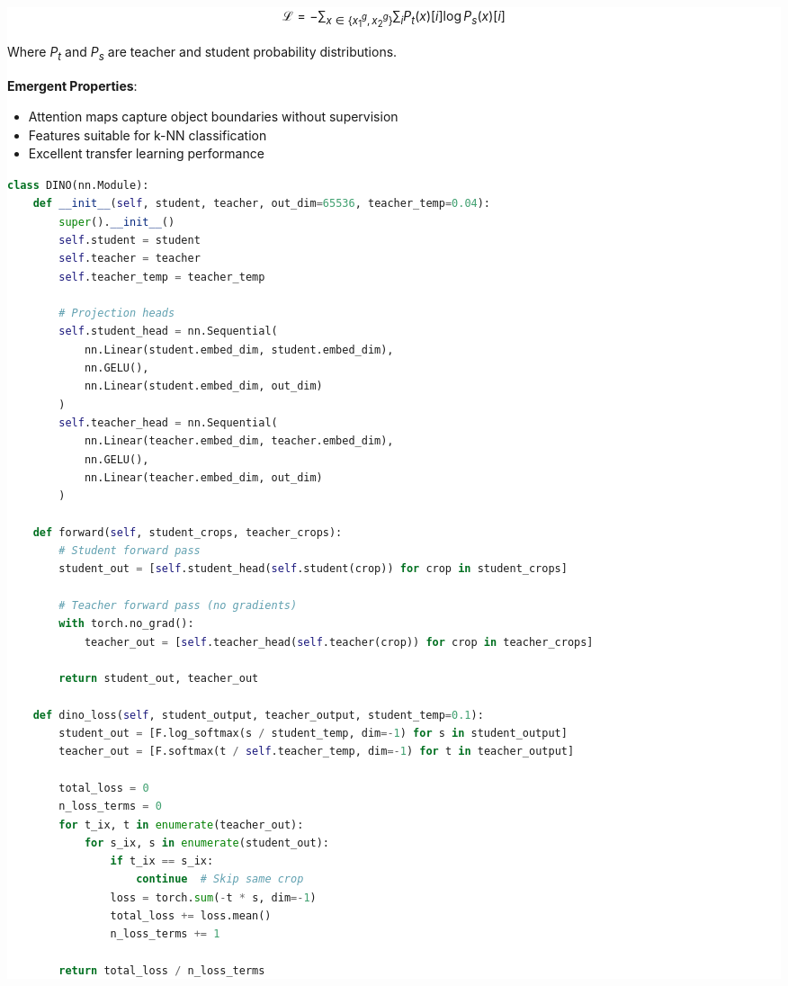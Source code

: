 $$\mathcal{L} = -\sum_{x \in \{x_1^g, x_2^g\}} \sum_{i} P_t(x)[i] \log P_s(x)[i]$$

Where $P_t$ and $P_s$ are teacher and student probability distributions.

**Emergent Properties**:
- Attention maps capture object boundaries without supervision
- Features suitable for k-NN classification
- Excellent transfer learning performance

```python
class DINO(nn.Module):
    def __init__(self, student, teacher, out_dim=65536, teacher_temp=0.04):
        super().__init__()
        self.student = student
        self.teacher = teacher
        self.teacher_temp = teacher_temp
        
        # Projection heads
        self.student_head = nn.Sequential(
            nn.Linear(student.embed_dim, student.embed_dim),
            nn.GELU(),
            nn.Linear(student.embed_dim, out_dim)
        )
        self.teacher_head = nn.Sequential(
            nn.Linear(teacher.embed_dim, teacher.embed_dim),
            nn.GELU(),
            nn.Linear(teacher.embed_dim, out_dim)
        )
    
    def forward(self, student_crops, teacher_crops):
        # Student forward pass
        student_out = [self.student_head(self.student(crop)) for crop in student_crops]
        
        # Teacher forward pass (no gradients)
        with torch.no_grad():
            teacher_out = [self.teacher_head(self.teacher(crop)) for crop in teacher_crops]
        
        return student_out, teacher_out
    
    def dino_loss(self, student_output, teacher_output, student_temp=0.1):
        student_out = [F.log_softmax(s / student_temp, dim=-1) for s in student_output]
        teacher_out = [F.softmax(t / self.teacher_temp, dim=-1) for t in teacher_output]
        
        total_loss = 0
        n_loss_terms = 0
        for t_ix, t in enumerate(teacher_out):
            for s_ix, s in enumerate(student_out):
                if t_ix == s_ix:
                    continue  # Skip same crop
                loss = torch.sum(-t * s, dim=-1)
                total_loss += loss.mean()
                n_loss_terms += 1
        
        return total_loss / n_loss_terms
```
